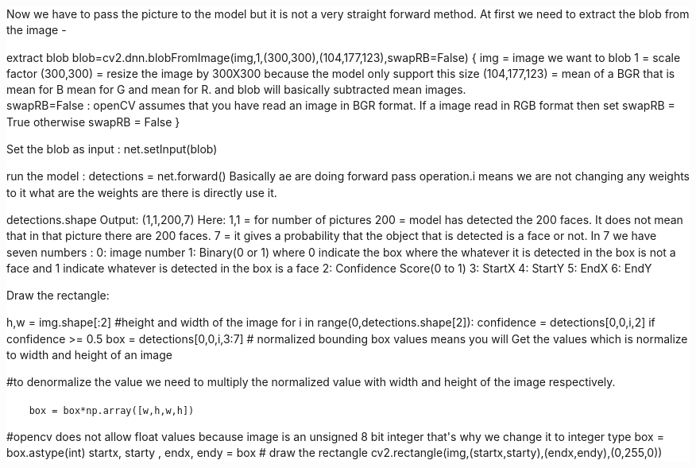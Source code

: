 Now we have to pass the picture to the model but it is not  a very straight forward  method. At first we need to extract the blob from the image - 

extract blob
blob=cv2.dnn.blobFromImage(img,1,(300,300),(104,177,123),swapRB=False)
{
img = image we want to blob
1 = scale factor
(300,300) = resize the image by 300X300 because the model only support this size
(104,177,123) = mean of a BGR that is mean for B mean for G and mean for R. and blob will basically subtracted mean images.  
swapRB=False : openCV assumes that you have read an image in BGR format. If a image read in RGB format then set  swapRB = True otherwise swapRB = False
}

Set the blob as input : net.setInput(blob)

 run the model : detections = net.forward()
Basically ae are doing forward pass operation.i means we are not changing any weights to it what are the weights are there is directly use it.

detections.shape
Output: (1,1,200,7)
             Here:
       1,1 = for number of pictures
       200 = model has detected the 200 faces. It does not mean that in that picture there are 200 faces.
       7 = it gives a probability that the object that is detected is a face or not. In 7 we have seven numbers : 
			     0: image number
     1: Binary(0 or 1) where 0 indicate the box where the whatever it is detected in the box is not a face and 1 indicate  whatever is detected in the box is a face
        2: Confidence Score(0 to 1)
        3: StartX
        4: StartY
        5: EndX
        6: EndY



Draw the rectangle:

h,w = img.shape[:2]                                 #height and width of the image
for i in range(0,detections.shape[2]):
    confidence = detections[0,0,i,2]
    if confidence >= 0.5
    box = detections[0,0,i,3:7]     # normalized bounding box values means you will Get the values which is normalize to width and height of an image

#to denormalize the value we need to multiply the normalized value with width and height of the image respectively.

        box = box*np.array([w,h,w,h])
#opencv does not allow float values because image is an unsigned 8 bit integer that's why we change it to integer type
        box = box.astype(int)
        startx, starty , endx, endy = box
        # draw the rectangle
        cv2.rectangle(img,(startx,starty),(endx,endy),(0,255,0))
